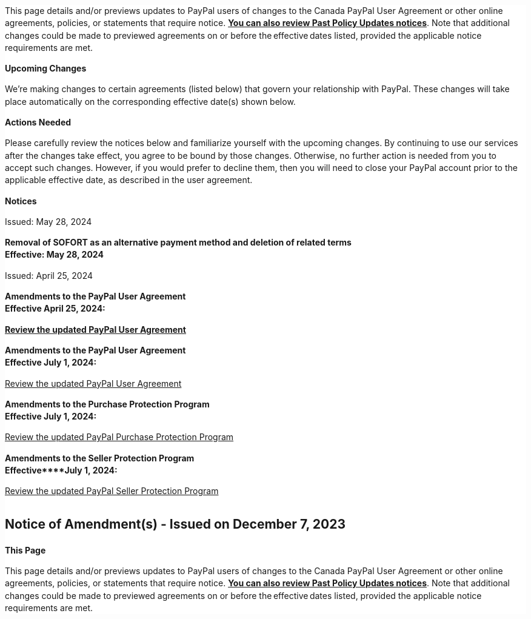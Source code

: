 This page details and/or previews updates to PayPal users of changes to the Canada PayPal User Agreement or other online agreements, policies, or statements that require notice. [**You can also review Past Policy Updates notices**](https://www.paypal.com/ca/webapps/mpp/ua/archive-policies-full?locale.x=en_CA "Past Policy Updates"). Note that additional changes could be made to previewed agreements on or before the effective dates listed, provided the applicable notice requirements are met.

**Upcoming Changes**

We’re making changes to certain agreements (listed below) that govern your relationship with PayPal. These changes will take place automatically on the corresponding effective date(s) shown below.

**Actions Needed**

Please carefully review the notices below and familiarize yourself with the upcoming changes. By continuing to use our services after the changes take effect, you agree to be bound by those changes. Otherwise, no further action is needed from you to accept such changes. However, if you would prefer to decline them, then you will need to close your PayPal account prior to the applicable effective date, as described in the user agreement.

**Notices**

Issued: May 28, 2024

**Removal of SOFORT as an alternative payment method and deletion of related terms**  
**Effective: May 28, 2024**

Issued: April 25, 2024

**Amendments to the PayPal User Agreement**  
**Effective April 25, 2024:**

[**Review the updated PayPal User Agreement**](https://www.paypalobjects.com/marketing/ua/pdf/CA/en/ua-042524.pdf)

**Amendments to the PayPal User Agreement**  
**Effective July 1, 2024:**

[Review the updated PayPal User Agreement](https://www.paypalobjects.com/marketing/ua/pdf/CA/en/ua-070124.pdf)

**Amendments to the Purchase Protection Program**  
**Effective July 1, 2024:**

[Review the updated PayPal Purchase Protection Program](https://www.paypalobjects.com/marketing/ua/pdf/CA/en/buyer-protection-070124.pdf)

**Amendments to the Seller Protection Program**  
**Effective****July 1, 2024:**

[Review the updated PayPal Seller Protection Program](https://www.paypalobjects.com/marketing/ua/pdf/CA/en/seller-protection-070124.pdf)

## Notice of Amendment(s) - Issued on December 7, 2023

**This Page**

This page details and/or previews updates to PayPal users of changes to the Canada PayPal User Agreement or other online agreements, policies, or statements that require notice. [**You can also review Past Policy Updates notices**](/legalhub/archive-policies-full "Past Policy Updates"). Note that additional changes could be made to previewed agreements on or before the effective dates listed, provided the applicable notice requirements are met.
